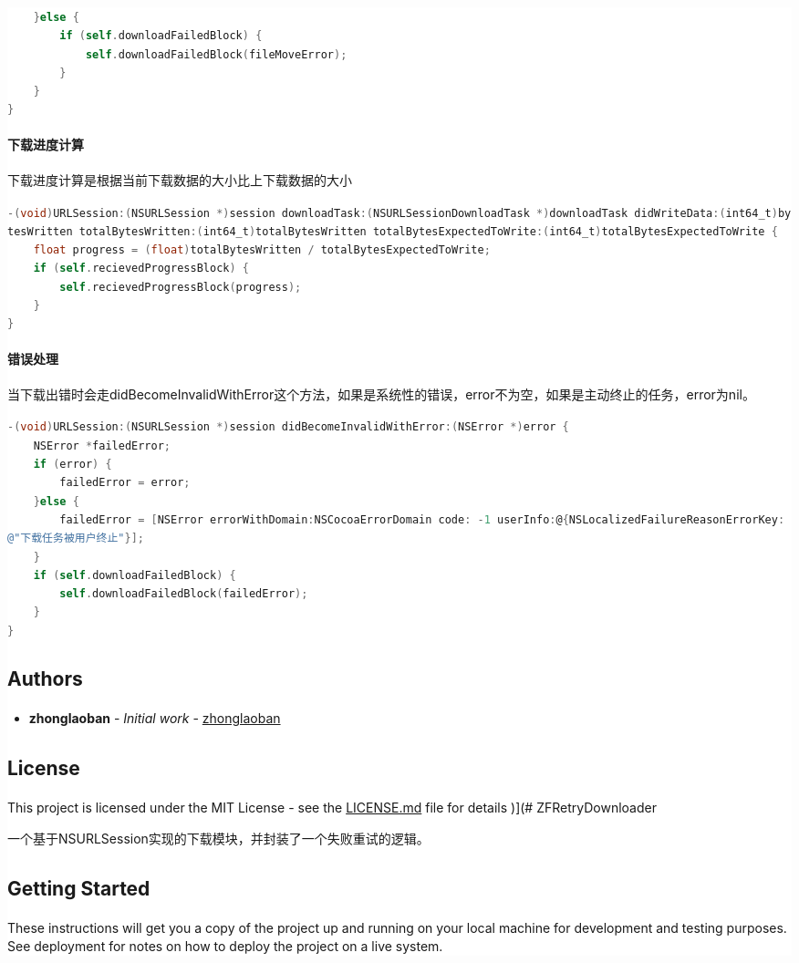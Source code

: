 ```Objective-c
    }else {
        if (self.downloadFailedBlock) {
            self.downloadFailedBlock(fileMoveError);
        }
    }
}
```
#### 下载进度计算
下载进度计算是根据当前下载数据的大小比上下载数据的大小
```Objective-c
-(void)URLSession:(NSURLSession *)session downloadTask:(NSURLSessionDownloadTask *)downloadTask didWriteData:(int64_t)bytesWritten totalBytesWritten:(int64_t)totalBytesWritten totalBytesExpectedToWrite:(int64_t)totalBytesExpectedToWrite {
    float progress = (float)totalBytesWritten / totalBytesExpectedToWrite;
    if (self.recievedProgressBlock) {
        self.recievedProgressBlock(progress);
    }
}
```
#### 错误处理
当下载出错时会走didBecomeInvalidWithError这个方法，如果是系统性的错误，error不为空，如果是主动终止的任务，error为nil。
```Objective-c
-(void)URLSession:(NSURLSession *)session didBecomeInvalidWithError:(NSError *)error {
    NSError *failedError;
    if (error) {
        failedError = error;
    }else {
        failedError = [NSError errorWithDomain:NSCocoaErrorDomain code: -1 userInfo:@{NSLocalizedFailureReasonErrorKey: @"下载任务被用户终止"}];
    }
    if (self.downloadFailedBlock) {
        self.downloadFailedBlock(failedError);
    }
}
```
## Authors

* **zhonglaoban** - *Initial work* - [zhonglaoban](https://github.com/zhonglaoban)

## License

This project is licensed under the MIT License - see the [LICENSE.md](LICENSE.md) file for details
)](# ZFRetryDownloader

一个基于NSURLSession实现的下载模块，并封装了一个失败重试的逻辑。

## Getting Started

These instructions will get you a copy of the project up and running on your local machine for development and testing purposes. See deployment for notes on how to deploy the project on a live system.
